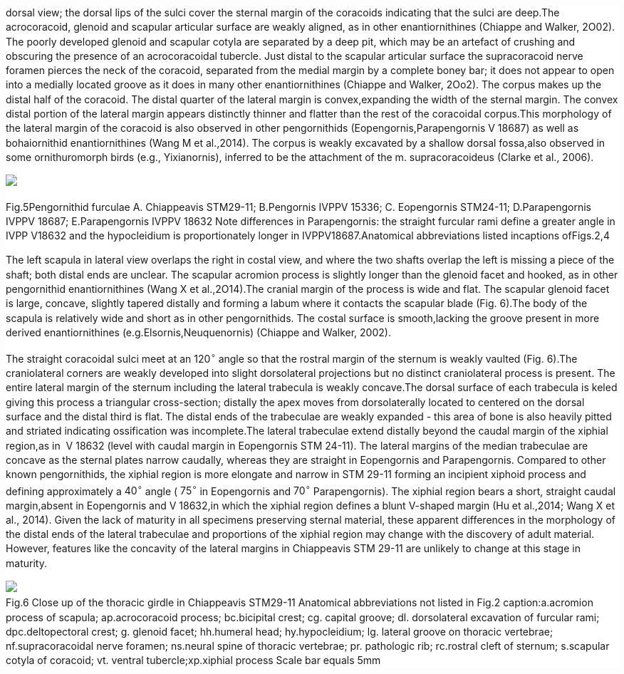 dorsal view; the dorsal lips of the sulci cover the sternal margin of the coracoids indicating that the sulci are deep.The acrocoracoid, glenoid and scapular articular surface are weakly aligned, as in other enantiornithines (Chiappe and Walker, 2O02). The poorly developed glenoid and scapular cotyla are separated by a deep pit, which may be an artefact of crushing and obscuring the presence of an acrocoracoidal tubercle. Just distal to the scapular articular surface the supracoracoid nerve foramen pierces the neck of the coracoid, separated from the medial margin by a complete boney bar; it does not appear to open into a medially located groove as it does in many other enantiornithines (Chiappe and Walker, 2Oo2). The corpus makes up the distal half of the coracoid. The distal quarter of the lateral margin is convex,expanding the width of the sternal margin. The convex distal portion of the lateral margin appears distinctly thinner and flatter than the rest of the coracoidal corpus.This morphology of the lateral margin of the coracoid is also observed in other pengornithids (Eopengornis,Parapengornis V 18687) as well as bohaiornithid enantiornithines (Wang M et al.,2014). The corpus is weakly excavated by a shallow dorsal fossa,also observed in some ornithuromorph birds (e.g., Yixianornis), inferred to be the attachment of the m. supracoracoideus (Clarke et al., 2006).

![](images/efd1989113d169e31fb21c243593f7acf7e01e4955bf33324066967cba3b4ee1.jpg)

Fig.5Pengornithid furculae A. Chiappeavis STM29-11; B.Pengornis IVPPV 15336; C. Eopengornis STM24-11; D.Parapengornis IVPPV 18687; E.Parapengornis IVPPV 18632 Note differences in Parapengornis: the straight furcular rami define a greater angle in IVPP V18632 and the hypocleidium is proportionately longer in IVPPV18687.Anatomical abbreviations listed incaptions ofFigs.2,4

The left scapula in lateral view overlaps the right in costal view, and where the two shafts overlap the left is missing a piece of the shaft; both distal ends are unclear. The scapular acromion process is slightly longer than the glenoid facet and hooked, as in other pengornithid enantiornithines (Wang X et al.,2O14).The cranial margin of the process is wide and flat. The scapular glenoid facet is large, concave, slightly tapered distally and forming a labum where it contacts the scapular blade (Fig. 6).The body of the scapula is relatively wide and short as in other pengornithids. The costal surface is smooth,lacking the groove present in more derived enantiornithines (e.g.Elsornis,Neuquenornis) (Chiappe and Walker, 2002).

The straight coracoidal sulci meet at an $1 2 0 ^ { \circ }$ angle so that the rostral margin of the sternum is weakly vaulted (Fig. 6).The craniolateral corners are weakly developed into slight dorsolateral projections but no distinct craniolateral process is present. The entire lateral margin of the sternum including the lateral trabecula is weakly concave.The dorsal surface of each trabecula is keled giving this process a triangular cross-section; distally the apex moves from dorsolaterally located to centered on the dorsal surface and the distal third is flat. The distal ends of the trabeculae are weakly expanded - this area of bone is also heavily pitted and striated indicating ossification was incomplete.The lateral trabeculae extend distally beyond the caudal margin of the xiphial region,as in $\mathrm { ~ V ~ } 1 8 6 3 2$ (level with caudal margin in Eopengornis STM 24-11). The lateral margins of the median trabeculae are concave as the sternal plates narrow caudally, whereas they are straight in Eopengornis and Parapengornis. Compared to other known pengornithids, the xiphial region is more elongate and narrow in STM 29-11 forming an incipient xiphoid process and defining approximately a $4 0 ^ { \circ }$ angle ( $7 5 ^ { \circ }$ in Eopengornis and $7 0 ^ { \circ }$ Parapengornis). The xiphial region bears a short, straight caudal margin,absent in Eopengornis and V 18632,in which the xiphial region defines a blunt V-shaped margin (Hu et al.,2014; Wang X et al., 2014). Given the lack of maturity in all specimens preserving sternal material, these apparent differences in the morphology of the distal ends of the lateral trabeculae and proportions of the xiphial region may change with the discovery of adult material. However, features like the concavity of the lateral margins in Chiappeavis STM 29-11 are unlikely to change at this stage in maturity.

![](images/bb5d74b6cec941415ba0a99472ae502ae00e7ec545c2e3c7da8b6b2ba8355d8a.jpg)  
Fig.6 Close up of the thoracic girdle in Chiappeavis STM29-11 Anatomical abbreviations not listed in Fig.2 caption:a.acromion process of scapula; ap.acrocoracoid process; bc.bicipital crest; cg. capital groove; dl. dorsolateral excavation of furcular rami; dpc.deltopectoral crest; g. glenoid facet; hh.humeral head; hy.hypocleidium; lg. lateral groove on thoracic vertebrae; nf.supracoracoidal nerve foramen; ns.neural spine of thoracic vertebrae; pr. pathologic rib; rc.rostral cleft of sternum; s.scapular cotyla of coracoid; vt. ventral tubercle;xp.xiphial process Scale bar equals $5 \mathrm { m m }$

